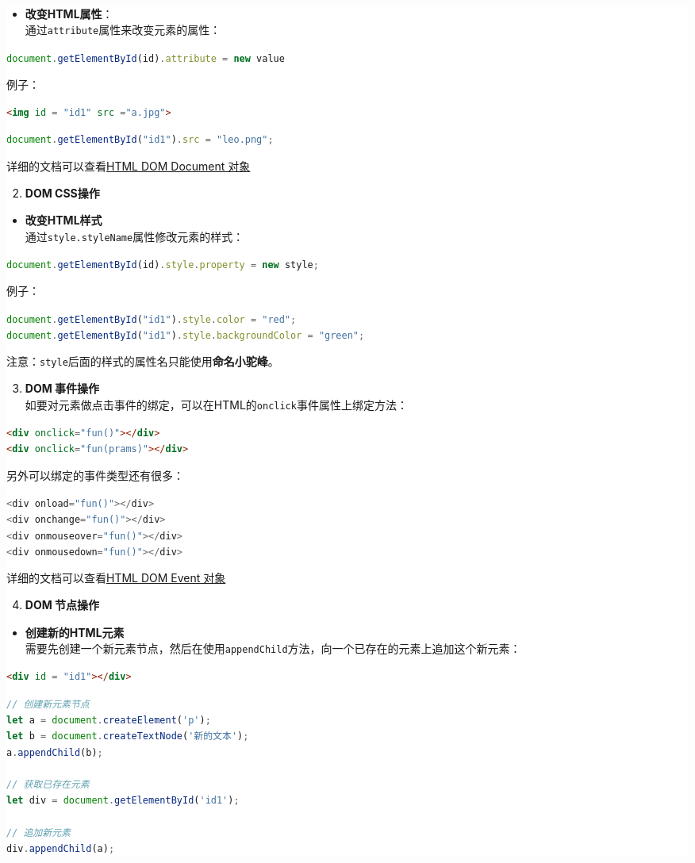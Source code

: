 * **改变HTML属性**：   
通过`attribute`属性来改变元素的属性：   
```js
document.getElementById(id).attribute = new value
```
例子：   
```html
<img id = "id1" src ="a.jpg">
```
```js
document.getElementById("id1").src = "leo.png";
```
详细的文档可以查看[HTML DOM Document 对象](http://www.w3school.com.cn/jsref/dom_obj_document.asp)   

2. **DOM CSS操作**    
* **改变HTML样式**   
通过`style.styleName`属性修改元素的样式：   
```js
document.getElementById(id).style.property = new style;
```
例子：   
```js
document.getElementById("id1").style.color = "red";
document.getElementById("id1").style.backgroundColor = "green";
```
注意：`style`后面的样式的属性名只能使用**命名小驼峰**。   

3. **DOM 事件操作**  
如要对元素做点击事件的绑定，可以在HTML的`onclick`事件属性上绑定方法：   
```html
<div onclick="fun()"></div>
<div onclick="fun(prams)"></div>
```
另外可以绑定的事件类型还有很多：   
```js
<div onload="fun()"></div>
<div onchange="fun()"></div>
<div onmouseover="fun()"></div>
<div onmousedown="fun()"></div>
```
详细的文档可以查看[HTML DOM Event 对象](http://www.w3school.com.cn/jsref/dom_obj_event.asp)  

4. **DOM 节点操作**   
* **创建新的HTML元素**   
需要先创建一个新元素节点，然后在使用`appendChild`方法，向一个已存在的元素上追加这个新元素：   
```html
<div id = "id1"></div>
```
```js
// 创建新元素节点
let a = document.createElement('p');
let b = document.createTextNode('新的文本');
a.appendChild(b);

// 获取已存在元素
let div = document.getElementById('id1');

// 追加新元素
div.appendChild(a);
```
